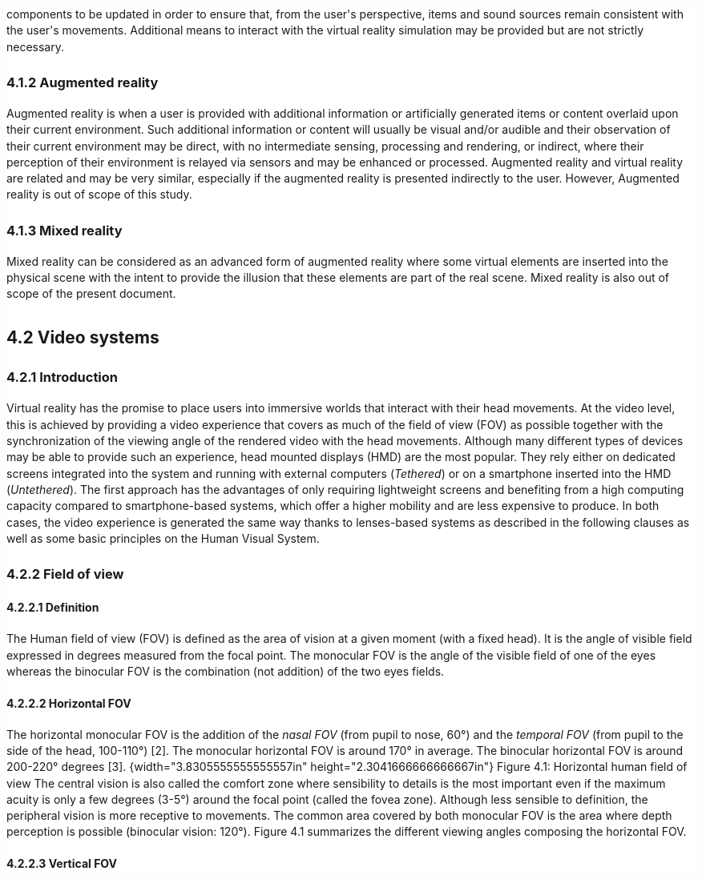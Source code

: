 components to be updated in order to ensure that, from the user\'s
perspective, items and sound sources remain consistent with the user\'s
movements. Additional means to interact with the virtual reality simulation
may be provided but are not strictly necessary.
### 4.1.2 Augmented reality
Augmented reality is when a user is provided with additional information or
artificially generated items or content overlaid upon their current
environment. Such additional information or content will usually be visual
and/or audible and their observation of their current environment may be
direct, with no intermediate sensing, processing and rendering, or indirect,
where their perception of their environment is relayed via sensors and may be
enhanced or processed.
Augmented reality and virtual reality are related and may be very similar,
especially if the augmented reality is presented indirectly to the user.
However, Augmented reality is out of scope of this study.
### 4.1.3 Mixed reality
Mixed reality can be considered as an advanced form of augmented reality where
some virtual elements are inserted into the physical scene with the intent to
provide the illusion that these elements are part of the real scene. Mixed
reality is also out of scope of the present document.
## 4.2 Video systems
### 4.2.1 Introduction
Virtual reality has the promise to place users into immersive worlds that
interact with their head movements. At the video level, this is achieved by
providing a video experience that covers as much of the field of view (FOV) as
possible together with the synchronization of the viewing angle of the
rendered video with the head movements. Although many different types of
devices may be able to provide such an experience, head mounted displays (HMD)
are the most popular. They rely either on dedicated screens integrated into
the system and running with external computers (_Tethered_) or on a smartphone
inserted into the HMD (_Untethered_). The first approach has the advantages of
only requiring lightweight screens and benefiting from a high computing
capacity compared to smartphone-based systems, which offer a higher mobility
and are less expensive to produce. In both cases, the video experience is
generated the same way thanks to lenses-based systems as described in the
following clauses as well as some basic principles on the Human Visual System.
### 4.2.2 Field of view
#### 4.2.2.1 Definition
The Human field of view (FOV) is defined as the area of vision at a given
moment (with a fixed head). It is the angle of visible field expressed in
degrees measured from the focal point. The monocular FOV is the angle of the
visible field of one of the eyes whereas the binocular FOV is the combination
(not addition) of the two eyes fields.
#### 4.2.2.2 Horizontal FOV
The horizontal monocular FOV is the addition of the _nasal FOV_ (from pupil to
nose, 60°) and the _temporal FOV_ (from pupil to the side of the head,
100-110°) [2]. The monocular horizontal FOV is around 170° in average. The
binocular horizontal FOV is around 200-220° degrees [3].
{width="3.8305555555555557in" height="2.3041666666666667in"}
Figure 4.1: Horizontal human field of view
The central vision is also called the comfort zone where sensibility to
details is the most important even if the maximum acuity is only a few degrees
(3-5°) around the focal point (called the fovea zone). Although less sensible
to definition, the peripheral vision is more receptive to movements. The
common area covered by both monocular FOV is the area where depth perception
is possible (binocular vision: 120°). Figure 4.1 summarizes the different
viewing angles composing the horizontal FOV.
#### 4.2.2.3 Vertical FOV